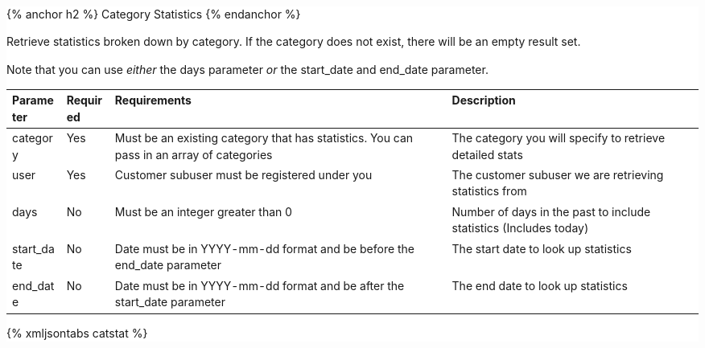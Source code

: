
{% anchor h2 %} Category Statistics {% endanchor %}


Retrieve statistics broken down by category. If the category does not exist, there will be an empty result set.

Note that you can use *either* the days parameter *or* the start_date and end_date parameter.

<table>
<thead>
<tr class="header">
<th align="left">Parameter</th>
<th align="left">Required</th>
<th align="left">Requirements</th>
<th align="left">Description</th>
</tr>
</thead>
<tbody>
<tr class="odd">
<td align="left">category</td>
<td align="left">Yes</td>
<td align="left">Must be an existing category that has statistics. You can pass in an array of categories</td>
<td align="left">The category you will specify to retrieve detailed stats</td>
</tr>
<tr class="even">
<td align="left">user</td>
<td align="left">Yes</td>
<td align="left">Customer subuser must be registered under you</td>
<td align="left">The customer subuser we are retrieving statistics from</td>
</tr>
<tr class="odd">
<td align="left">days</td>
<td align="left">No</td>
<td align="left">Must be an integer greater than 0</td>
<td align="left">Number of days in the past to include statistics (Includes today)</td>
</tr>
<tr class="even">
<td align="left">start_date</td>
<td align="left">No</td>
<td align="left">Date must be in YYYY-mm-dd format and be before the end_date parameter</td>
<td align="left">The start date to look up statistics</td>
</tr>
<tr class="odd">
<td align="left">end_date</td>
<td align="left">No</td>
<td align="left">Date must be in YYYY-mm-dd format and be after the start_date parameter</td>
<td align="left">The end date to look up statistics</td>
</tr>
</tbody>
</table>

{% xmljsontabs catstat %}
